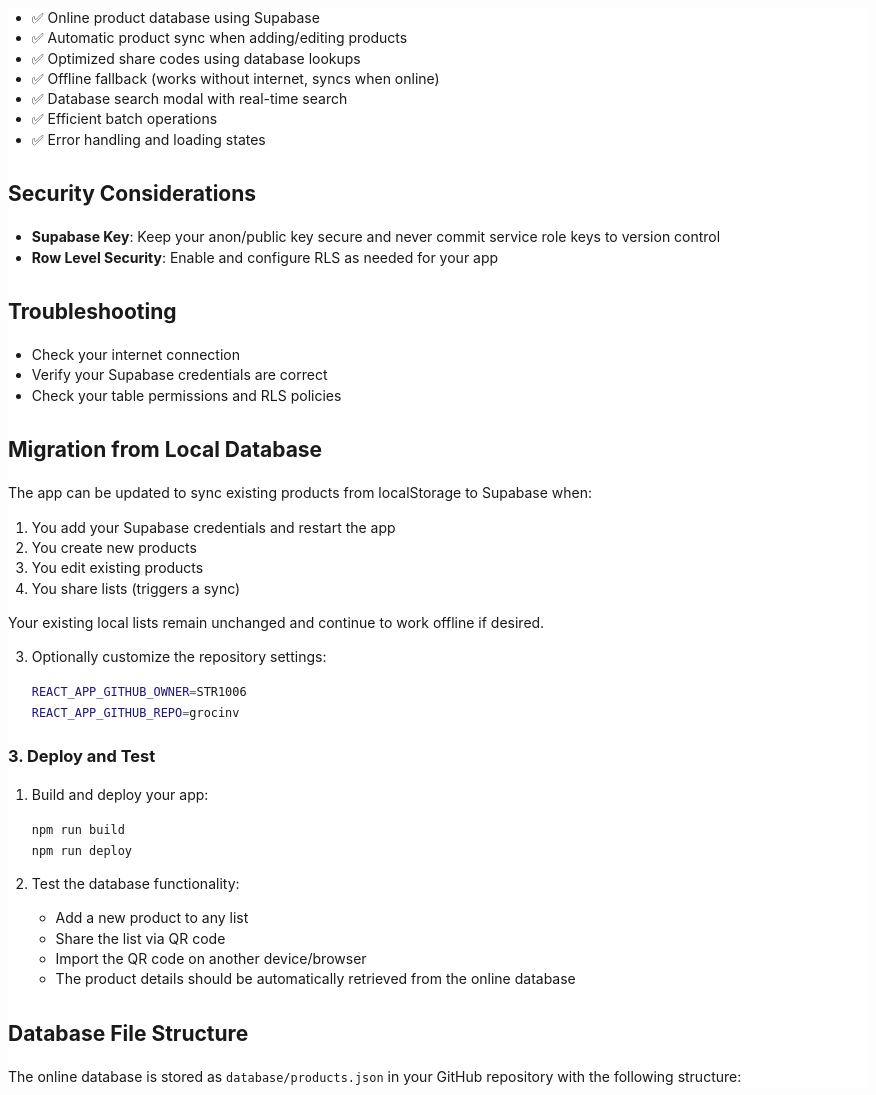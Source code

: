 - ✅ Online product database using Supabase
- ✅ Automatic product sync when adding/editing products
- ✅ Optimized share codes using database lookups
- ✅ Offline fallback (works without internet, syncs when online)
- ✅ Database search modal with real-time search
- ✅ Efficient batch operations
- ✅ Error handling and loading states

## Security Considerations

- **Supabase Key**: Keep your anon/public key secure and never commit service role keys to version control
- **Row Level Security**: Enable and configure RLS as needed for your app

## Troubleshooting

- Check your internet connection
- Verify your Supabase credentials are correct
- Check your table permissions and RLS policies

## Migration from Local Database

The app can be updated to sync existing products from localStorage to Supabase when:
1. You add your Supabase credentials and restart the app
2. You create new products
3. You edit existing products
4. You share lists (triggers a sync)

Your existing local lists remain unchanged and continue to work offline if desired.

3. Optionally customize the repository settings:
   ```bash
   REACT_APP_GITHUB_OWNER=STR1006
   REACT_APP_GITHUB_REPO=grocinv
   ```

### 3. Deploy and Test

1. Build and deploy your app:
   ```bash
   npm run build
   npm run deploy
   ```

2. Test the database functionality:
   - Add a new product to any list
   - Share the list via QR code
   - Import the QR code on another device/browser
   - The product details should be automatically retrieved from the online database

## Database File Structure

The online database is stored as `database/products.json` in your GitHub repository with the following structure:
